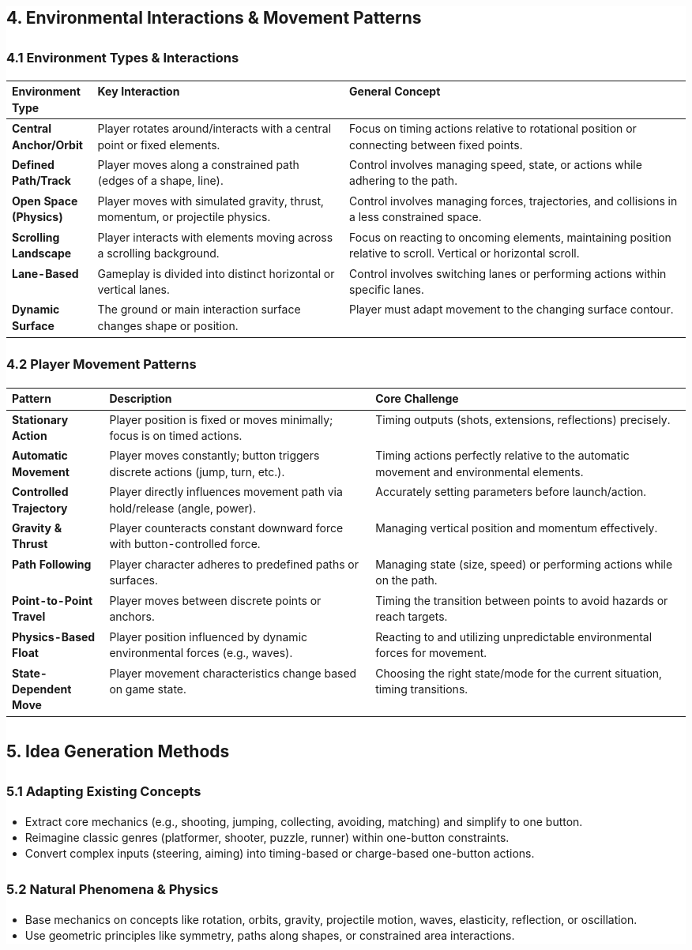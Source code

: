 ## 4. Environmental Interactions & Movement Patterns

### 4.1 Environment Types & Interactions

| Environment Type         | Key Interaction                                                               | General Concept                                                                                                 |
| :----------------------- | :---------------------------------------------------------------------------- | :-------------------------------------------------------------------------------------------------------------- |
| **Central Anchor/Orbit** | Player rotates around/interacts with a central point or fixed elements.       | Focus on timing actions relative to rotational position or connecting between fixed points.                     |
| **Defined Path/Track**   | Player moves along a constrained path (edges of a shape, line).               | Control involves managing speed, state, or actions while adhering to the path.                                  |
| **Open Space (Physics)** | Player moves with simulated gravity, thrust, momentum, or projectile physics. | Control involves managing forces, trajectories, and collisions in a less constrained space.                     |
| **Scrolling Landscape**  | Player interacts with elements moving across a scrolling background.          | Focus on reacting to oncoming elements, maintaining position relative to scroll. Vertical or horizontal scroll. |
| **Lane-Based**           | Gameplay is divided into distinct horizontal or vertical lanes.               | Control involves switching lanes or performing actions within specific lanes.                                   |
| **Dynamic Surface**      | The ground or main interaction surface changes shape or position.             | Player must adapt movement to the changing surface contour.                                                     |

### 4.2 Player Movement Patterns

| Pattern                   | Description                                                                   | Core Challenge                                                                          |
| :------------------------ | :---------------------------------------------------------------------------- | :-------------------------------------------------------------------------------------- |
| **Stationary Action**     | Player position is fixed or moves minimally; focus is on timed actions.       | Timing outputs (shots, extensions, reflections) precisely.                              |
| **Automatic Movement**    | Player moves constantly; button triggers discrete actions (jump, turn, etc.). | Timing actions perfectly relative to the automatic movement and environmental elements. |
| **Controlled Trajectory** | Player directly influences movement path via hold/release (angle, power).     | Accurately setting parameters before launch/action.                                     |
| **Gravity & Thrust**      | Player counteracts constant downward force with button-controlled force.      | Managing vertical position and momentum effectively.                                    |
| **Path Following**        | Player character adheres to predefined paths or surfaces.                     | Managing state (size, speed) or performing actions while on the path.                   |
| **Point-to-Point Travel** | Player moves between discrete points or anchors.                              | Timing the transition between points to avoid hazards or reach targets.                 |
| **Physics-Based Float**   | Player position influenced by dynamic environmental forces (e.g., waves).     | Reacting to and utilizing unpredictable environmental forces for movement.              |
| **State-Dependent Move**  | Player movement characteristics change based on game state.                   | Choosing the right state/mode for the current situation, timing transitions.            |

## 5. Idea Generation Methods

### 5.1 Adapting Existing Concepts

- Extract core mechanics (e.g., shooting, jumping, collecting, avoiding, matching) and simplify to one button.
- Reimagine classic genres (platformer, shooter, puzzle, runner) within one-button constraints.
- Convert complex inputs (steering, aiming) into timing-based or charge-based one-button actions.

### 5.2 Natural Phenomena & Physics

- Base mechanics on concepts like rotation, orbits, gravity, projectile motion, waves, elasticity, reflection, or oscillation.
- Use geometric principles like symmetry, paths along shapes, or constrained area interactions.
